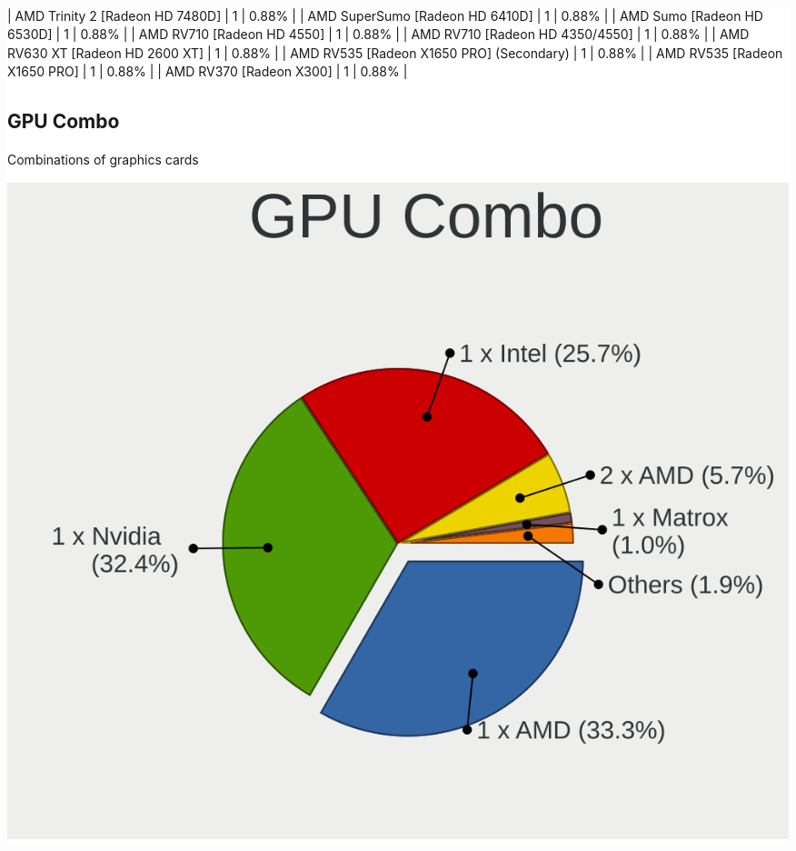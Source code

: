 | AMD Trinity 2 [Radeon HD 7480D]                                             | 1        | 0.88%   |
| AMD SuperSumo [Radeon HD 6410D]                                             | 1        | 0.88%   |
| AMD Sumo [Radeon HD 6530D]                                                  | 1        | 0.88%   |
| AMD RV710 [Radeon HD 4550]                                                  | 1        | 0.88%   |
| AMD RV710 [Radeon HD 4350/4550]                                             | 1        | 0.88%   |
| AMD RV630 XT [Radeon HD 2600 XT]                                            | 1        | 0.88%   |
| AMD RV535 [Radeon X1650 PRO] (Secondary)                                    | 1        | 0.88%   |
| AMD RV535 [Radeon X1650 PRO]                                                | 1        | 0.88%   |
| AMD RV370 [Radeon X300]                                                     | 1        | 0.88%   |

GPU Combo
---------

Combinations of graphics cards

![GPU Combo](./images/pie_chart/gpu_combo.svg)
